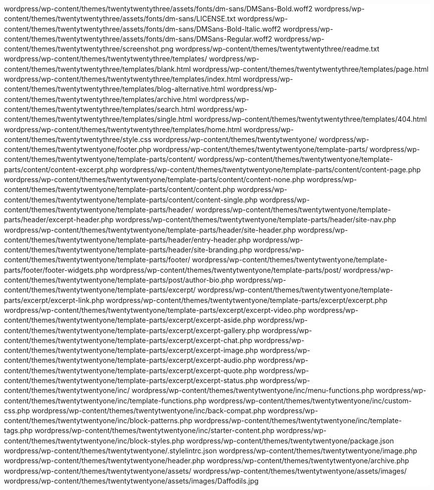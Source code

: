 wordpress/wp-content/themes/twentytwentythree/assets/fonts/dm-sans/DMSans-Bold.woff2
wordpress/wp-content/themes/twentytwentythree/assets/fonts/dm-sans/LICENSE.txt
wordpress/wp-content/themes/twentytwentythree/assets/fonts/dm-sans/DMSans-Bold-Italic.woff2
wordpress/wp-content/themes/twentytwentythree/assets/fonts/dm-sans/DMSans-Regular.woff2
wordpress/wp-content/themes/twentytwentythree/screenshot.png
wordpress/wp-content/themes/twentytwentythree/readme.txt
wordpress/wp-content/themes/twentytwentythree/templates/
wordpress/wp-content/themes/twentytwentythree/templates/blank.html
wordpress/wp-content/themes/twentytwentythree/templates/page.html
wordpress/wp-content/themes/twentytwentythree/templates/index.html
wordpress/wp-content/themes/twentytwentythree/templates/blog-alternative.html
wordpress/wp-content/themes/twentytwentythree/templates/archive.html
wordpress/wp-content/themes/twentytwentythree/templates/search.html
wordpress/wp-content/themes/twentytwentythree/templates/single.html
wordpress/wp-content/themes/twentytwentythree/templates/404.html
wordpress/wp-content/themes/twentytwentythree/templates/home.html
wordpress/wp-content/themes/twentytwentythree/style.css
wordpress/wp-content/themes/twentytwentyone/
wordpress/wp-content/themes/twentytwentyone/footer.php
wordpress/wp-content/themes/twentytwentyone/template-parts/
wordpress/wp-content/themes/twentytwentyone/template-parts/content/
wordpress/wp-content/themes/twentytwentyone/template-parts/content/content-excerpt.php
wordpress/wp-content/themes/twentytwentyone/template-parts/content/content-page.php
wordpress/wp-content/themes/twentytwentyone/template-parts/content/content-none.php
wordpress/wp-content/themes/twentytwentyone/template-parts/content/content.php
wordpress/wp-content/themes/twentytwentyone/template-parts/content/content-single.php
wordpress/wp-content/themes/twentytwentyone/template-parts/header/
wordpress/wp-content/themes/twentytwentyone/template-parts/header/excerpt-header.php
wordpress/wp-content/themes/twentytwentyone/template-parts/header/site-nav.php
wordpress/wp-content/themes/twentytwentyone/template-parts/header/site-header.php
wordpress/wp-content/themes/twentytwentyone/template-parts/header/entry-header.php
wordpress/wp-content/themes/twentytwentyone/template-parts/header/site-branding.php
wordpress/wp-content/themes/twentytwentyone/template-parts/footer/
wordpress/wp-content/themes/twentytwentyone/template-parts/footer/footer-widgets.php
wordpress/wp-content/themes/twentytwentyone/template-parts/post/
wordpress/wp-content/themes/twentytwentyone/template-parts/post/author-bio.php
wordpress/wp-content/themes/twentytwentyone/template-parts/excerpt/
wordpress/wp-content/themes/twentytwentyone/template-parts/excerpt/excerpt-link.php
wordpress/wp-content/themes/twentytwentyone/template-parts/excerpt/excerpt.php
wordpress/wp-content/themes/twentytwentyone/template-parts/excerpt/excerpt-video.php
wordpress/wp-content/themes/twentytwentyone/template-parts/excerpt/excerpt-aside.php
wordpress/wp-content/themes/twentytwentyone/template-parts/excerpt/excerpt-gallery.php
wordpress/wp-content/themes/twentytwentyone/template-parts/excerpt/excerpt-chat.php
wordpress/wp-content/themes/twentytwentyone/template-parts/excerpt/excerpt-image.php
wordpress/wp-content/themes/twentytwentyone/template-parts/excerpt/excerpt-audio.php
wordpress/wp-content/themes/twentytwentyone/template-parts/excerpt/excerpt-quote.php
wordpress/wp-content/themes/twentytwentyone/template-parts/excerpt/excerpt-status.php
wordpress/wp-content/themes/twentytwentyone/inc/
wordpress/wp-content/themes/twentytwentyone/inc/menu-functions.php
wordpress/wp-content/themes/twentytwentyone/inc/template-functions.php
wordpress/wp-content/themes/twentytwentyone/inc/custom-css.php
wordpress/wp-content/themes/twentytwentyone/inc/back-compat.php
wordpress/wp-content/themes/twentytwentyone/inc/block-patterns.php
wordpress/wp-content/themes/twentytwentyone/inc/template-tags.php
wordpress/wp-content/themes/twentytwentyone/inc/starter-content.php
wordpress/wp-content/themes/twentytwentyone/inc/block-styles.php
wordpress/wp-content/themes/twentytwentyone/package.json
wordpress/wp-content/themes/twentytwentyone/.stylelintrc.json
wordpress/wp-content/themes/twentytwentyone/image.php
wordpress/wp-content/themes/twentytwentyone/header.php
wordpress/wp-content/themes/twentytwentyone/archive.php
wordpress/wp-content/themes/twentytwentyone/assets/
wordpress/wp-content/themes/twentytwentyone/assets/images/
wordpress/wp-content/themes/twentytwentyone/assets/images/Daffodils.jpg